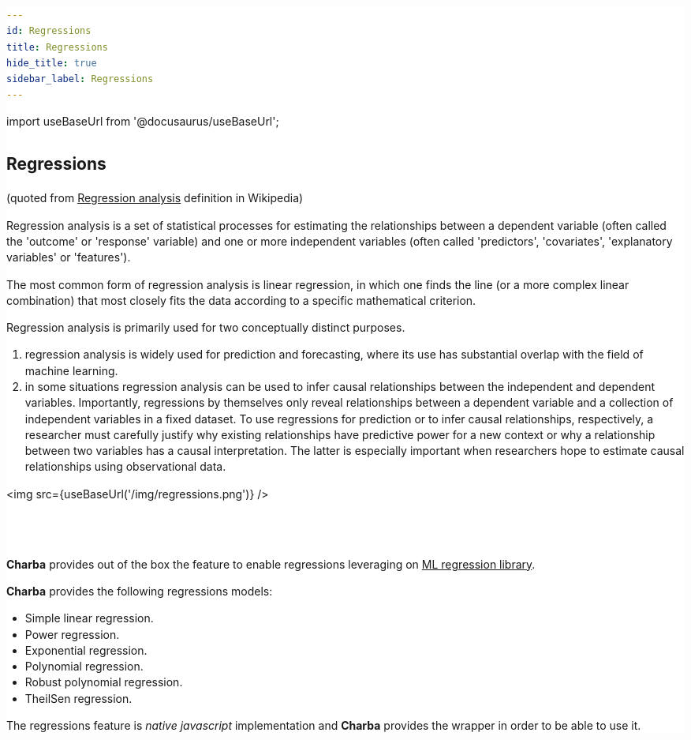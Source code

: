 ```yaml
---
id: Regressions
title: Regressions
hide_title: true
sidebar_label: Regressions
---
```

import useBaseUrl from '@docusaurus/useBaseUrl';

## Regressions

(quoted from [Regression analysis](https://en.wikipedia.org/wiki/Regression_analysis) definition in Wikipedia)

Regression analysis is a set of statistical processes for estimating the relationships between a dependent variable (often called the 'outcome' or 'response' variable) and one or more independent variables (often called 'predictors', 'covariates', 'explanatory variables' or 'features'). 

The most common form of regression analysis is linear regression, in which one finds the line (or a more complex linear combination) that most closely fits the data according to a specific mathematical criterion.

Regression analysis is primarily used for two conceptually distinct purposes.

 1. regression analysis is widely used for prediction and forecasting, where its use has substantial overlap with the field of machine learning.
 2. in some situations regression analysis can be used to infer causal relationships between the independent and dependent variables. Importantly, regressions by themselves only reveal relationships between a dependent variable and a collection of independent variables in a fixed dataset. To use regressions for prediction or to infer causal relationships, respectively, a researcher must carefully justify why existing relationships have predictive power for a new context or why a relationship between two variables has a causal interpretation. The latter is especially important when researchers hope to estimate causal relationships using observational data. 

<img src={useBaseUrl('/img/regressions.png')} />

<br/>
<br/>

**Charba** provides out of the box the feature to enable regressions leveraging on [ML regression library](https://github.com/mljs/ml).

**Charba** provides the following regressions models:

 * Simple linear regression.
 * Power regression.
 * Exponential regression.
 * Polynomial regression.
 * Robust polynomial regression.
 * TheilSen regression.

The regressions feature is *native javascript* implementation and **Charba** provides the wrapper in order to be able to use it.
